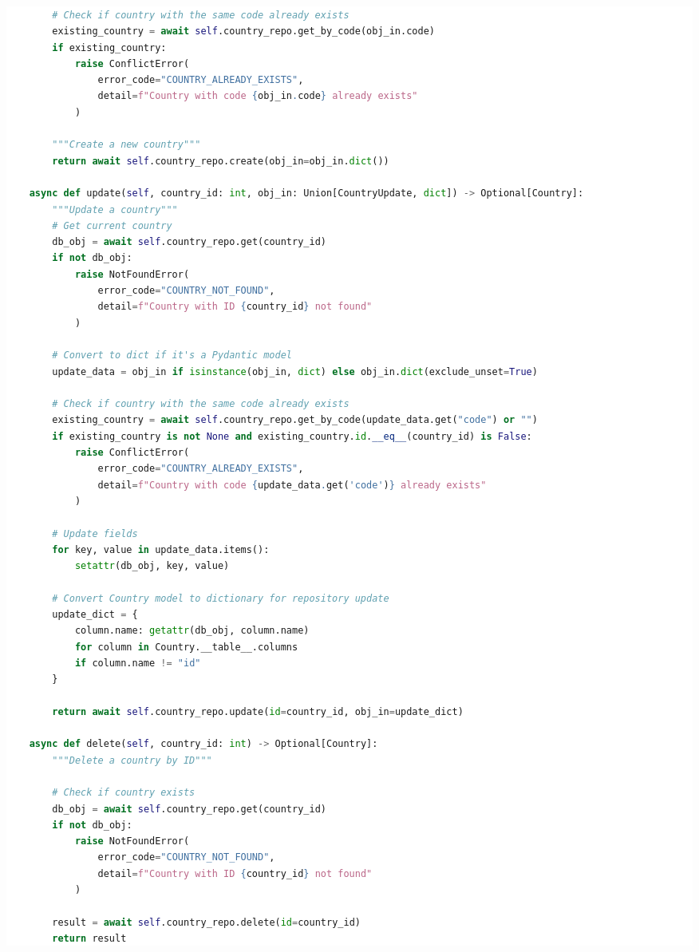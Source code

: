 ```python
        # Check if country with the same code already exists
        existing_country = await self.country_repo.get_by_code(obj_in.code)
        if existing_country:
            raise ConflictError(
                error_code="COUNTRY_ALREADY_EXISTS",
                detail=f"Country with code {obj_in.code} already exists"
            )

        """Create a new country"""
        return await self.country_repo.create(obj_in=obj_in.dict())

    async def update(self, country_id: int, obj_in: Union[CountryUpdate, dict]) -> Optional[Country]:
        """Update a country"""
        # Get current country
        db_obj = await self.country_repo.get(country_id)
        if not db_obj:
            raise NotFoundError(
                error_code="COUNTRY_NOT_FOUND",
                detail=f"Country with ID {country_id} not found"
            )

        # Convert to dict if it's a Pydantic model
        update_data = obj_in if isinstance(obj_in, dict) else obj_in.dict(exclude_unset=True)

        # Check if country with the same code already exists
        existing_country = await self.country_repo.get_by_code(update_data.get("code") or "")
        if existing_country is not None and existing_country.id.__eq__(country_id) is False:
            raise ConflictError(
                error_code="COUNTRY_ALREADY_EXISTS",
                detail=f"Country with code {update_data.get('code')} already exists"
            )

        # Update fields
        for key, value in update_data.items():
            setattr(db_obj, key, value)

        # Convert Country model to dictionary for repository update
        update_dict = {
            column.name: getattr(db_obj, column.name)
            for column in Country.__table__.columns
            if column.name != "id"
        }

        return await self.country_repo.update(id=country_id, obj_in=update_dict)

    async def delete(self, country_id: int) -> Optional[Country]:
        """Delete a country by ID"""

        # Check if country exists
        db_obj = await self.country_repo.get(country_id)
        if not db_obj:
            raise NotFoundError(
                error_code="COUNTRY_NOT_FOUND",
                detail=f"Country with ID {country_id} not found"
            )

        result = await self.country_repo.delete(id=country_id)
        return result

```
